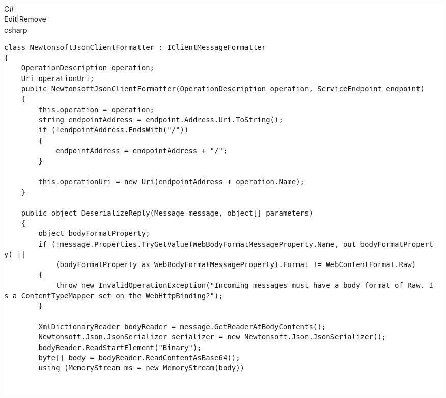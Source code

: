 <div class="wlWriterEditableSmartContent" id="scid:9ce6104f-a9aa-4a17-a79f-3a39532ebf7c:ec20db00-3bf9-48ee-9fee-f6cda2daf24f" style="margin:0px; display:inline; float:none; padding:0px">
<div class="scriptcode">
<div class="pluginEditHolder" pluginCommand="mceScriptCode">
<div class="title"><span>C#</span></div>
<div class="pluginLinkHolder"><span class="pluginEditHolderLink">Edit</span>|<span class="pluginRemoveHolderLink">Remove</span></div>
<span class="hidden">csharp</span>

<div class="preview">
<pre class="csharp"><span class="cs__keyword">class</span>&nbsp;NewtonsoftJsonClientFormatter&nbsp;:&nbsp;IClientMessageFormatter&nbsp;
{&nbsp;
&nbsp;&nbsp;&nbsp;&nbsp;OperationDescription&nbsp;operation;&nbsp;
&nbsp;&nbsp;&nbsp;&nbsp;Uri&nbsp;operationUri;&nbsp;
&nbsp;&nbsp;&nbsp;&nbsp;<span class="cs__keyword">public</span>&nbsp;NewtonsoftJsonClientFormatter(OperationDescription&nbsp;operation,&nbsp;ServiceEndpoint&nbsp;endpoint)&nbsp;
&nbsp;&nbsp;&nbsp;&nbsp;{&nbsp;
&nbsp;&nbsp;&nbsp;&nbsp;&nbsp;&nbsp;&nbsp;&nbsp;<span class="cs__keyword">this</span>.operation&nbsp;=&nbsp;operation;&nbsp;
&nbsp;&nbsp;&nbsp;&nbsp;&nbsp;&nbsp;&nbsp;&nbsp;<span class="cs__keyword">string</span>&nbsp;endpointAddress&nbsp;=&nbsp;endpoint.Address.Uri.ToString();&nbsp;
&nbsp;&nbsp;&nbsp;&nbsp;&nbsp;&nbsp;&nbsp;&nbsp;<span class="cs__keyword">if</span>&nbsp;(!endpointAddress.EndsWith(<span class="cs__string">&quot;/&quot;</span>))&nbsp;
&nbsp;&nbsp;&nbsp;&nbsp;&nbsp;&nbsp;&nbsp;&nbsp;{&nbsp;
&nbsp;&nbsp;&nbsp;&nbsp;&nbsp;&nbsp;&nbsp;&nbsp;&nbsp;&nbsp;&nbsp;&nbsp;endpointAddress&nbsp;=&nbsp;endpointAddress&nbsp;&#43;&nbsp;<span class="cs__string">&quot;/&quot;</span>;&nbsp;
&nbsp;&nbsp;&nbsp;&nbsp;&nbsp;&nbsp;&nbsp;&nbsp;}&nbsp;
&nbsp;&nbsp;
&nbsp;&nbsp;&nbsp;&nbsp;&nbsp;&nbsp;&nbsp;&nbsp;<span class="cs__keyword">this</span>.operationUri&nbsp;=&nbsp;<span class="cs__keyword">new</span>&nbsp;Uri(endpointAddress&nbsp;&#43;&nbsp;operation.Name);&nbsp;
&nbsp;&nbsp;&nbsp;&nbsp;}&nbsp;
&nbsp;&nbsp;
&nbsp;&nbsp;&nbsp;&nbsp;<span class="cs__keyword">public</span>&nbsp;<span class="cs__keyword">object</span>&nbsp;DeserializeReply(Message&nbsp;message,&nbsp;<span class="cs__keyword">object</span>[]&nbsp;parameters)&nbsp;
&nbsp;&nbsp;&nbsp;&nbsp;{&nbsp;
&nbsp;&nbsp;&nbsp;&nbsp;&nbsp;&nbsp;&nbsp;&nbsp;<span class="cs__keyword">object</span>&nbsp;bodyFormatProperty;&nbsp;
&nbsp;&nbsp;&nbsp;&nbsp;&nbsp;&nbsp;&nbsp;&nbsp;<span class="cs__keyword">if</span>&nbsp;(!message.Properties.TryGetValue(WebBodyFormatMessageProperty.Name,&nbsp;<span class="cs__keyword">out</span>&nbsp;bodyFormatProperty)&nbsp;||&nbsp;
&nbsp;&nbsp;&nbsp;&nbsp;&nbsp;&nbsp;&nbsp;&nbsp;&nbsp;&nbsp;&nbsp;&nbsp;(bodyFormatProperty&nbsp;<span class="cs__keyword">as</span>&nbsp;WebBodyFormatMessageProperty).Format&nbsp;!=&nbsp;WebContentFormat.Raw)&nbsp;
&nbsp;&nbsp;&nbsp;&nbsp;&nbsp;&nbsp;&nbsp;&nbsp;{&nbsp;
&nbsp;&nbsp;&nbsp;&nbsp;&nbsp;&nbsp;&nbsp;&nbsp;&nbsp;&nbsp;&nbsp;&nbsp;<span class="cs__keyword">throw</span>&nbsp;<span class="cs__keyword">new</span>&nbsp;InvalidOperationException(<span class="cs__string">&quot;Incoming&nbsp;messages&nbsp;must&nbsp;have&nbsp;a&nbsp;body&nbsp;format&nbsp;of&nbsp;Raw.&nbsp;Is&nbsp;a&nbsp;ContentTypeMapper&nbsp;set&nbsp;on&nbsp;the&nbsp;WebHttpBinding?&quot;</span>);&nbsp;
&nbsp;&nbsp;&nbsp;&nbsp;&nbsp;&nbsp;&nbsp;&nbsp;}&nbsp;
&nbsp;&nbsp;
&nbsp;&nbsp;&nbsp;&nbsp;&nbsp;&nbsp;&nbsp;&nbsp;XmlDictionaryReader&nbsp;bodyReader&nbsp;=&nbsp;message.GetReaderAtBodyContents();&nbsp;
&nbsp;&nbsp;&nbsp;&nbsp;&nbsp;&nbsp;&nbsp;&nbsp;Newtonsoft.Json.JsonSerializer&nbsp;serializer&nbsp;=&nbsp;<span class="cs__keyword">new</span>&nbsp;Newtonsoft.Json.JsonSerializer();&nbsp;
&nbsp;&nbsp;&nbsp;&nbsp;&nbsp;&nbsp;&nbsp;&nbsp;bodyReader.ReadStartElement(<span class="cs__string">&quot;Binary&quot;</span>);&nbsp;
&nbsp;&nbsp;&nbsp;&nbsp;&nbsp;&nbsp;&nbsp;&nbsp;<span class="cs__keyword">byte</span>[]&nbsp;body&nbsp;=&nbsp;bodyReader.ReadContentAsBase64();&nbsp;
&nbsp;&nbsp;&nbsp;&nbsp;&nbsp;&nbsp;&nbsp;&nbsp;<span class="cs__keyword">using</span>&nbsp;(MemoryStream&nbsp;ms&nbsp;=&nbsp;<span class="cs__keyword">new</span>&nbsp;MemoryStream(body))&nbsp;